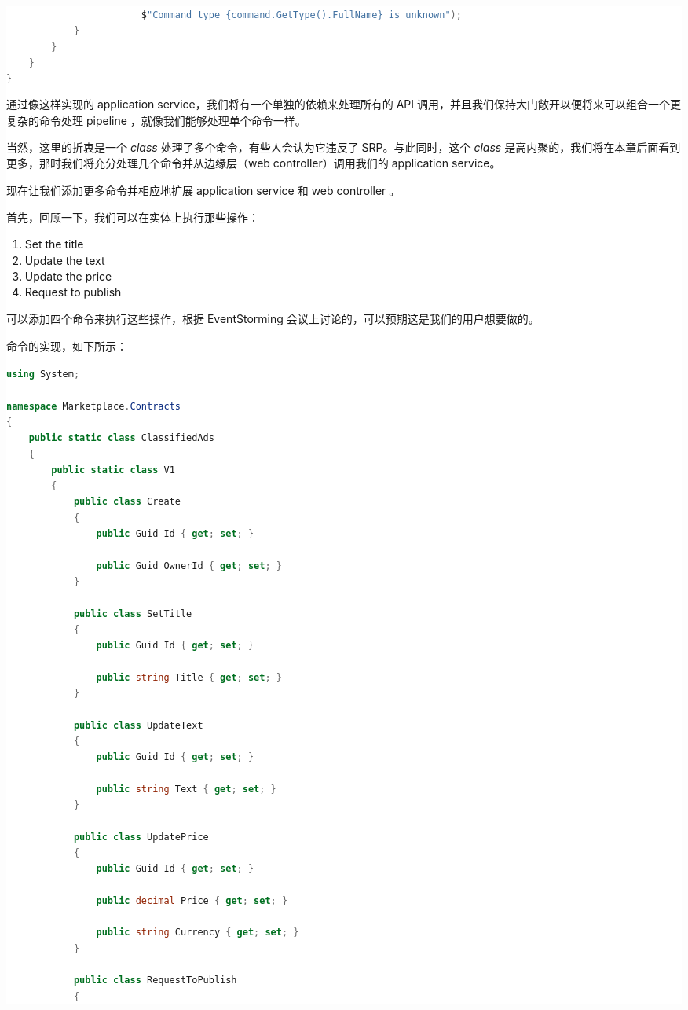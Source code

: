 ```csharp
                        $"Command type {command.GetType().FullName} is unknown");
            }
        }
    }
}

```

通过像这样实现的 application service，我们将有一个单独的依赖来处理所有的 API 调用，并且我们保持大门敞开以便将来可以组合一个更复杂的命令处理 pipeline ，就像我们能够处理单个命令一样。

当然，这里的折衷是一个 *class* 处理了多个命令，有些人会认为它违反了 SRP。与此同时，这个 *class* 是高内聚的，我们将在本章后面看到更多，那时我们将充分处理几个命令并从边缘层（web controller）调用我们的 application service。

现在让我们添加更多命令并相应地扩展 application service  和 web controller 。

首先，回顾一下，我们可以在实体上执行那些操作：
1. Set the title
2. Update the text
3. Update the price
4. Request to publish

可以添加四个命令来执行这些操作，根据 EventStorming 会议上讨论的，可以预期这是我们的用户想要做的。

命令的实现，如下所示：
```csharp
using System;

namespace Marketplace.Contracts
{
    public static class ClassifiedAds
    {
        public static class V1
        {
            public class Create
            {
                public Guid Id { get; set; }

                public Guid OwnerId { get; set; }
            }

            public class SetTitle
            {
                public Guid Id { get; set; }

                public string Title { get; set; }
            }

            public class UpdateText
            {
                public Guid Id { get; set; }

                public string Text { get; set; }
            }

            public class UpdatePrice
            {
                public Guid Id { get; set; }

                public decimal Price { get; set; }

                public string Currency { get; set; }
            }

            public class RequestToPublish
            {
```
